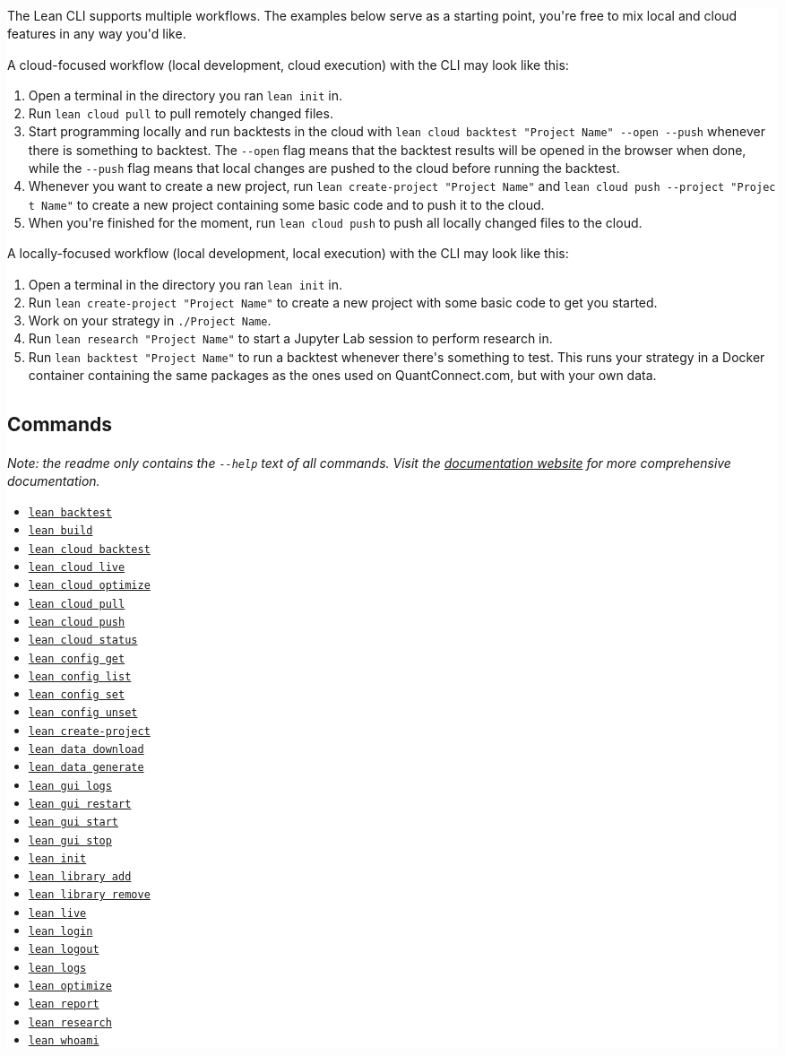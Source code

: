 The Lean CLI supports multiple workflows. The examples below serve as a starting point, you're free to mix local and cloud features in any way you'd like.

A cloud-focused workflow (local development, cloud execution) with the CLI may look like this:
1. Open a terminal in the directory you ran `lean init` in.
2. Run `lean cloud pull` to pull remotely changed files.
3. Start programming locally and run backtests in the cloud with `lean cloud backtest "Project Name" --open --push` whenever there is something to backtest. The `--open` flag means that the backtest results will be opened in the browser when done, while the `--push` flag means that local changes are pushed to the cloud before running the backtest.
4. Whenever you want to create a new project, run `lean create-project "Project Name"` and `lean cloud push --project "Project Name"` to create a new project containing some basic code and to push it to the cloud.
5. When you're finished for the moment, run `lean cloud push` to push all locally changed files to the cloud.

A locally-focused workflow (local development, local execution) with the CLI may look like this:
1. Open a terminal in the directory you ran `lean init` in.
2. Run `lean create-project "Project Name"` to create a new project with some basic code to get you started.
3. Work on your strategy in `./Project Name`.
4. Run `lean research "Project Name"` to start a Jupyter Lab session to perform research in.
5. Run `lean backtest "Project Name"` to run a backtest whenever there's something to test. This runs your strategy in a Docker container containing the same packages as the ones used on QuantConnect.com, but with your own data.

## Commands

*Note: the readme only contains the `--help` text of all commands. Visit the [documentation website](https://www.lean.io/docs/lean-cli/getting-started/lean-cli) for more comprehensive documentation.*


- [`lean backtest`](#lean-backtest)
- [`lean build`](#lean-build)
- [`lean cloud backtest`](#lean-cloud-backtest)
- [`lean cloud live`](#lean-cloud-live)
- [`lean cloud optimize`](#lean-cloud-optimize)
- [`lean cloud pull`](#lean-cloud-pull)
- [`lean cloud push`](#lean-cloud-push)
- [`lean cloud status`](#lean-cloud-status)
- [`lean config get`](#lean-config-get)
- [`lean config list`](#lean-config-list)
- [`lean config set`](#lean-config-set)
- [`lean config unset`](#lean-config-unset)
- [`lean create-project`](#lean-create-project)
- [`lean data download`](#lean-data-download)
- [`lean data generate`](#lean-data-generate)
- [`lean gui logs`](#lean-gui-logs)
- [`lean gui restart`](#lean-gui-restart)
- [`lean gui start`](#lean-gui-start)
- [`lean gui stop`](#lean-gui-stop)
- [`lean init`](#lean-init)
- [`lean library add`](#lean-library-add)
- [`lean library remove`](#lean-library-remove)
- [`lean live`](#lean-live)
- [`lean login`](#lean-login)
- [`lean logout`](#lean-logout)
- [`lean logs`](#lean-logs)
- [`lean optimize`](#lean-optimize)
- [`lean report`](#lean-report)
- [`lean research`](#lean-research)
- [`lean whoami`](#lean-whoami)
